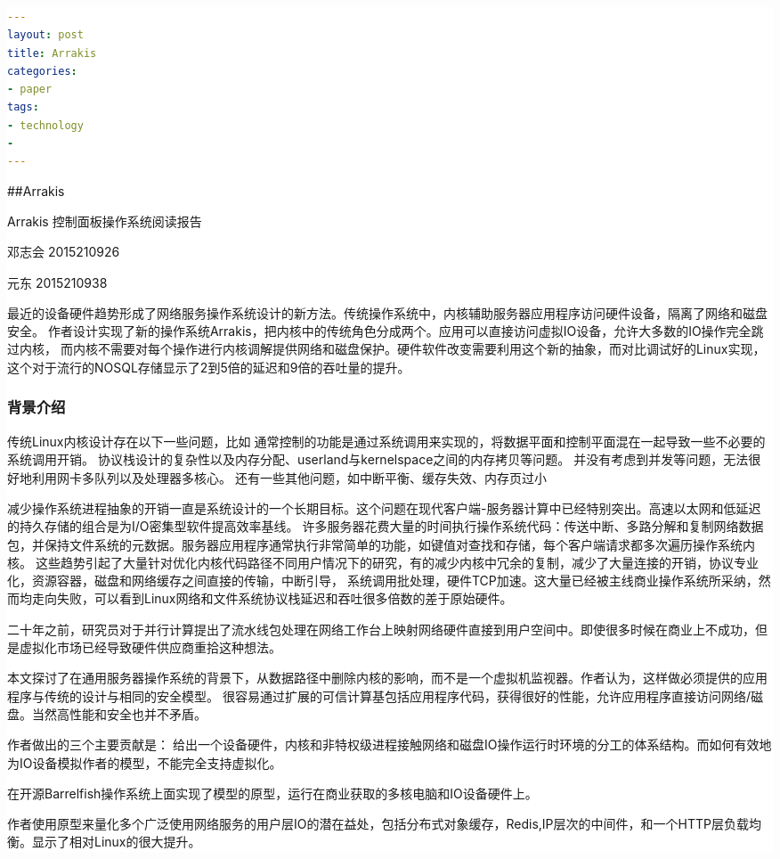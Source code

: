 ```yaml
---
layout: post
title: Arrakis
categories:
- paper
tags:
- technology
- 
---
```


##Arrakis

Arrakis 控制面板操作系统阅读报告

邓志会 2015210926

元东 2015210938

最近的设备硬件趋势形成了网络服务操作系统设计的新方法。传统操作系统中，内核辅助服务器应用程序访问硬件设备，隔离了网络和磁盘安全。
作者设计实现了新的操作系统Arrakis，把内核中的传统角色分成两个。应用可以直接访问虚拟IO设备，允许大多数的IO操作完全跳过内核，
而内核不需要对每个操作进行内核调解提供网络和磁盘保护。硬件软件改变需要利用这个新的抽象，而对比调试好的Linux实现，
这个对于流行的NOSQL存储显示了2到5倍的延迟和9倍的吞吐量的提升。

### 背景介绍

传统Linux内核设计存在以下一些问题，比如
通常控制的功能是通过系统调用来实现的，将数据平面和控制平面混在一起导致一些不必要的系统调用开销。
协议栈设计的复杂性以及内存分配、userland与kernelspace之间的内存拷贝等问题。
并没有考虑到并发等问题，无法很好地利用网卡多队列以及处理器多核心。
还有一些其他问题，如中断平衡、缓存失效、内存页过小

减少操作系统进程抽象的开销一直是系统设计的一个长期目标。这个问题在现代客户端-服务器计算中已经特别突出。高速以太网和低延迟的持久存储的组合是为I/O密集型软件提高效率基线。
许多服务器花费大量的时间执行操作系统代码：传送中断、多路分解和复制网络数据包，并保持文件系统的元数据。服务器应用程序通常执行非常简单的功能，如键值对查找和存储，每个客户端请求都多次遍历操作系统内核。
这些趋势引起了大量针对优化内核代码路径不同用户情况下的研究，有的减少内核中冗余的复制，减少了大量连接的开销，协议专业化，资源容器，磁盘和网络缓存之间直接的传输，中断引导，
系统调用批处理，硬件TCP加速。这大量已经被主线商业操作系统所采纳，然而均走向失败，可以看到Linux网络和文件系统协议栈延迟和吞吐很多倍数的差于原始硬件。

二十年之前，研究员对于并行计算提出了流水线包处理在网络工作台上映射网络硬件直接到用户空间中。即使很多时候在商业上不成功，但是虚拟化市场已经导致硬件供应商重拾这种想法。

本文探讨了在通用服务器操作系统的背景下，从数据路径中删除内核的影响，而不是一个虚拟机监视器。作者认为，这样做必须提供的应用程序与传统的设计与相同的安全模型。
很容易通过扩展的可信计算基包括应用程序代码，获得很好的性能，允许应用程序直接访问网络/磁盘。当然高性能和安全也并不矛盾。

作者做出的三个主要贡献是：
给出一个设备硬件，内核和非特权级进程接触网络和磁盘IO操作运行时环境的分工的体系结构。而如何有效地为IO设备模拟作者的模型，不能完全支持虚拟化。

在开源Barrelfish操作系统上面实现了模型的原型，运行在商业获取的多核电脑和IO设备硬件上。

作者使用原型来量化多个广泛使用网络服务的用户层IO的潜在益处，包括分布式对象缓存，Redis,IP层次的中间件，和一个HTTP层负载均衡。显示了相对Linux的很大提升。
